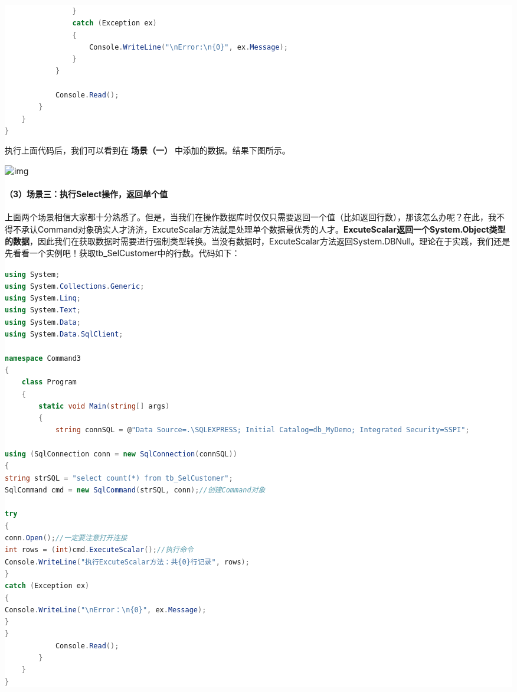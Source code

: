 ```c#
                }
                catch (Exception ex)
                {
                    Console.WriteLine("\nError:\n{0}", ex.Message);
                }
            }

            Console.Read();
        }
    }
}
```

执行上面代码后，我们可以看到在 **场景（一）** 中添加的数据。结果下图所示。

 ![img](https://images.cnblogs.com/cnblogs_com/liuhaorain/350185/r_command2.png)

#### （3）场景三：执行Select操作，返回单个值

   上面两个场景相信大家都十分熟悉了。但是，当我们在操作数据库时仅仅只需要返回一个值（比如返回行数），那该怎么办呢？在此，我不得不承认Command对象确实人才济济，ExcuteScalar方法就是处理单个数据最优秀的人才。**ExcuteScalar返回一个System.Object类型的数据**，因此我们在获取数据时需要进行强制类型转换。当没有数据时，ExcuteScalar方法返回System.DBNull。理论在于实践，我们还是先看看一个实例吧！获取tb_SelCustomer中的行数。代码如下：

```c#
using System;
using System.Collections.Generic;
using System.Linq;
using System.Text;
using System.Data;
using System.Data.SqlClient;

namespace Command3
{
    class Program
    {
        static void Main(string[] args)
        {
            string connSQL = @"Data Source=.\SQLEXPRESS; Initial Catalog=db_MyDemo; Integrated Security=SSPI";

using (SqlConnection conn = new SqlConnection(connSQL))
{
string strSQL = "select count(*) from tb_SelCustomer";
SqlCommand cmd = new SqlCommand(strSQL, conn);//创建Command对象 

try
{
conn.Open();//一定要注意打开连接 
int rows = (int)cmd.ExecuteScalar();//执行命令 
Console.WriteLine("执行ExcuteScalar方法：共{0}行记录", rows);
}
catch (Exception ex)
{
Console.WriteLine("\nError：\n{0}", ex.Message);
}
}
            Console.Read();
        }
    }
}
```

